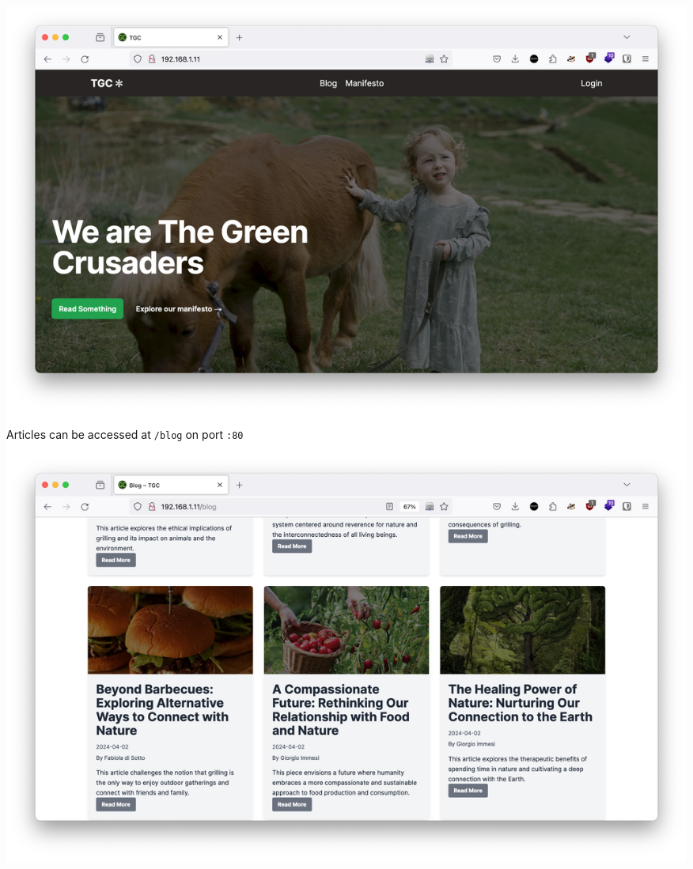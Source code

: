 ![Green crusaders homepage](images/tgc/home.png)

Articles can be accessed at `/blog` on port `:80` 

![The Green Crusaders Blog](images/tgc/blog.png)

